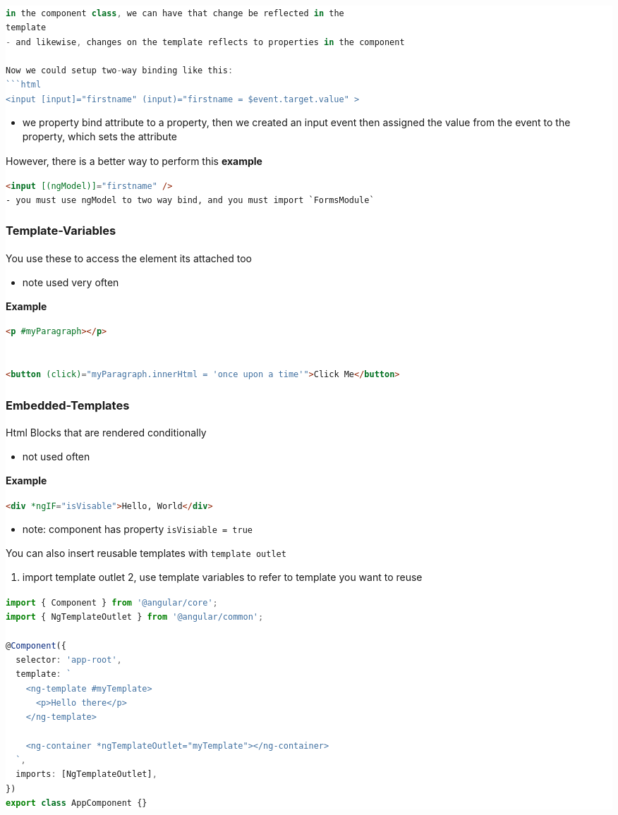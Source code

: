 ```typescript
in the component class, we can have that change be reflected in the 
template
- and likewise, changes on the template reflects to properties in the component

Now we could setup two-way binding like this:
```html
<input [input]="firstname" (input)="firstname = $event.target.value" >
```
- we property bind attribute to a property, then we created an input event then
  assigned the value from the event to the property, which sets the attribute

However, there is a better way to perform this
**example**
```html
<input [(ngModel)]="firstname" />
- you must use ngModel to two way bind, and you must import `FormsModule`
```



### Template-Variables
You use these to access the element its attached too
- note used very often

**Example**
```html
<p #myParagraph></p>


<button (click)="myParagraph.innerHtml = 'once upon a time'">Click Me</button>
```



### Embedded-Templates
Html Blocks that are rendered conditionally
- not used often

**Example**
```html
<div *ngIF="isVisable">Hello, World</div>
```
- note: component has property `isVisiable = true`

You can also insert reusable templates with `template outlet`
1. import template outlet 
2, use template variables to refer to template you want to reuse
```typescript
import { Component } from '@angular/core';
import { NgTemplateOutlet } from '@angular/common';

@Component({
  selector: 'app-root',
  template: `
    <ng-template #myTemplate>
      <p>Hello there</p>
    </ng-template>

    <ng-container *ngTemplateOutlet="myTemplate"></ng-container>
  `,
  imports: [NgTemplateOutlet],
})
export class AppComponent {}
```
